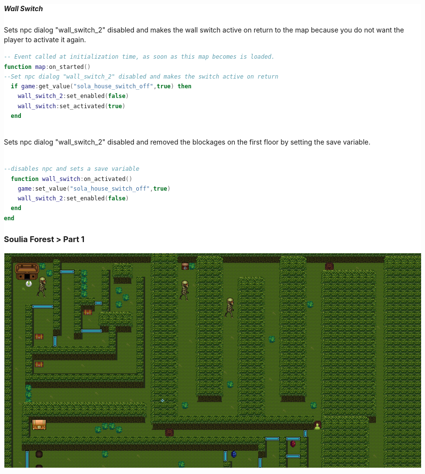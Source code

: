 ##### Wall Switch

Sets npc dialog "wall_switch_2" disabled and makes the wall switch active on return to the map because you do not want the player to activate it again.

```lua
-- Event called at initialization time, as soon as this map becomes is loaded.
function map:on_started()
--Set npc dialog "wall_switch_2" disabled and makes the switch active on return
  if game:get_value("sola_house_switch_off",true) then
    wall_switch_2:set_enabled(false)
    wall_switch:set_activated(true)
  end
  
  ```
Sets npc dialog "wall_switch_2" disabled and removed the blockages on the first floor by setting the save variable.
```lua

--disables npc and sets a save variable
  function wall_switch:on_activated()
    game:set_value("sola_house_switch_off",true)
    wall_switch_2:set_enabled(false)
  end
end
```

### Soulia Forest > Part 1

![3_chapter_16_soulia_forest_part_1.png](https://github.com/Zefk/Solarus-ARPG-Game-Development-Book_2/raw/master/Lesson_images/Chapter_16_images/3_chapter_16_soulia_forest_part_1.png)
